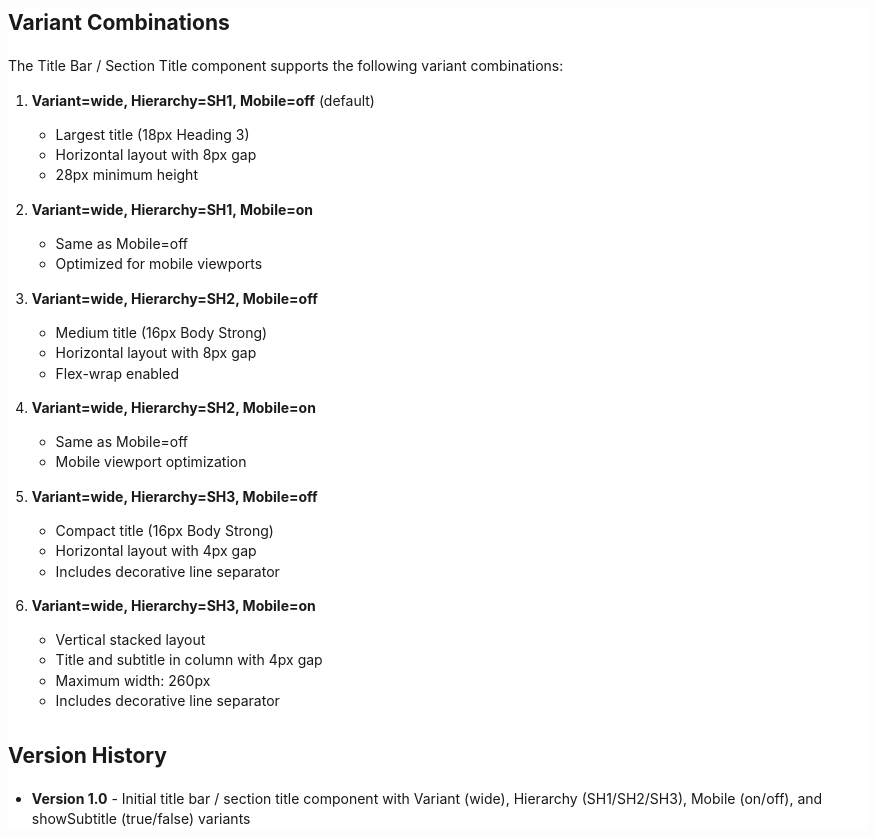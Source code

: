 ## Variant Combinations

The Title Bar / Section Title component supports the following variant combinations:

1. **Variant=wide, Hierarchy=SH1, Mobile=off** (default)
   - Largest title (18px Heading 3)
   - Horizontal layout with 8px gap
   - 28px minimum height

2. **Variant=wide, Hierarchy=SH1, Mobile=on**
   - Same as Mobile=off
   - Optimized for mobile viewports

3. **Variant=wide, Hierarchy=SH2, Mobile=off**
   - Medium title (16px Body Strong)
   - Horizontal layout with 8px gap
   - Flex-wrap enabled

4. **Variant=wide, Hierarchy=SH2, Mobile=on**
   - Same as Mobile=off
   - Mobile viewport optimization

5. **Variant=wide, Hierarchy=SH3, Mobile=off**
   - Compact title (16px Body Strong)
   - Horizontal layout with 4px gap
   - Includes decorative line separator

6. **Variant=wide, Hierarchy=SH3, Mobile=on**
   - Vertical stacked layout
   - Title and subtitle in column with 4px gap
   - Maximum width: 260px
   - Includes decorative line separator

## Version History
- **Version 1.0** - Initial title bar / section title component with Variant (wide), Hierarchy (SH1/SH2/SH3), Mobile (on/off), and showSubtitle (true/false) variants
